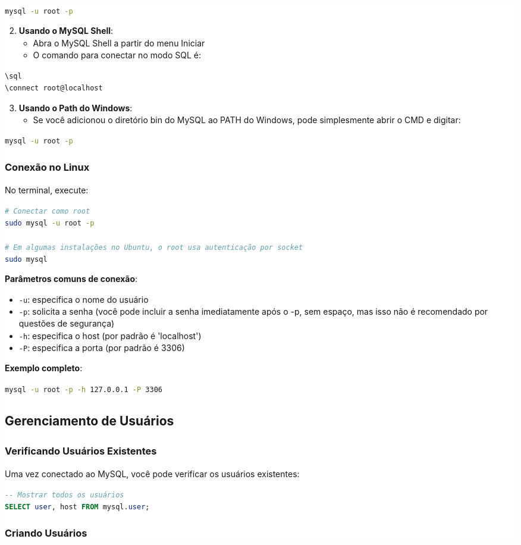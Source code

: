 ```cmd
mysql -u root -p
```

2. **Usando o MySQL Shell**:
   - Abra o MySQL Shell a partir do menu Iniciar
   - O comando para conectar no modo SQL é:

```
\sql
\connect root@localhost
```

3. **Usando o Path do Windows**:
   - Se você adicionou o diretório bin do MySQL ao PATH do Windows, pode simplesmente abrir o CMD e digitar:

```cmd
mysql -u root -p
```

### Conexão no Linux

No terminal, execute:

```bash
# Conectar como root
sudo mysql -u root -p

# Em algumas instalações no Ubuntu, o root usa autenticação por socket
sudo mysql
```

**Parâmetros comuns de conexão**:
- `-u`: especifica o nome do usuário
- `-p`: solicita a senha (você pode incluir a senha imediatamente após o -p, sem espaço, mas isso não é recomendado por questões de segurança)
- `-h`: especifica o host (por padrão é 'localhost')
- `-P`: especifica a porta (por padrão é 3306)

**Exemplo completo**:
```bash
mysql -u root -p -h 127.0.0.1 -P 3306
```

## Gerenciamento de Usuários

### Verificando Usuários Existentes

Uma vez conectado ao MySQL, você pode verificar os usuários existentes:

```sql
-- Mostrar todos os usuários
SELECT user, host FROM mysql.user;
```

### Criando Usuários
